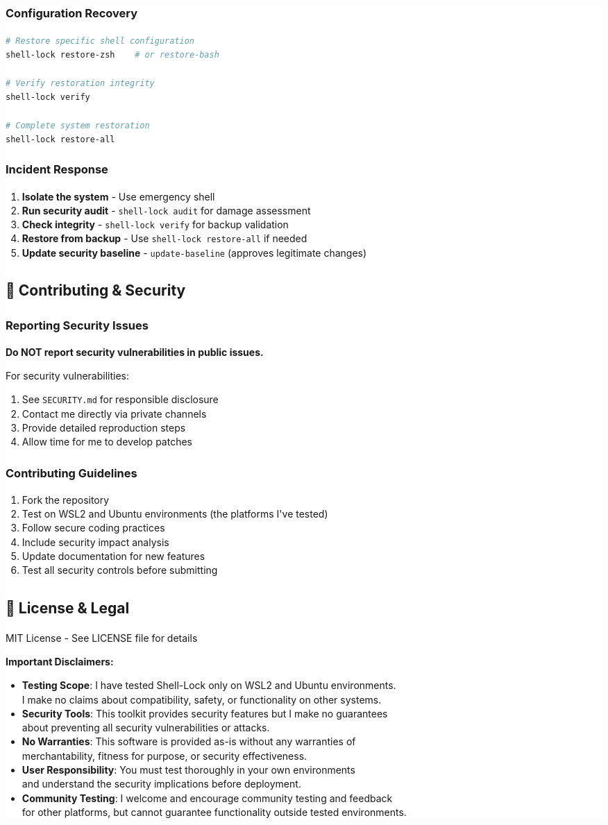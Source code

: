 ### Configuration Recovery

```bash
# Restore specific shell configuration
shell-lock restore-zsh    # or restore-bash

# Verify restoration integrity
shell-lock verify

# Complete system restoration
shell-lock restore-all
```

### Incident Response

1. **Isolate the system** - Use emergency shell
2. **Run security audit** - `shell-lock audit` for damage assessment
3. **Check integrity** - `shell-lock verify` for backup validation
4. **Restore from backup** - Use `shell-lock restore-all` if needed
5. **Update security baseline** - `update-baseline` (approves legitimate changes)

## 🤝 Contributing & Security

### Reporting Security Issues

**Do NOT report security vulnerabilities in public issues.**

For security vulnerabilities:

1. See `SECURITY.md` for responsible disclosure
2. Contact me directly via private channels
3. Provide detailed reproduction steps
4. Allow time for me to develop patches

### Contributing Guidelines

1. Fork the repository
2. Test on WSL2 and Ubuntu environments (the platforms I've tested)
3. Follow secure coding practices
4. Include security impact analysis
5. Update documentation for new features
6. Test all security controls before submitting

## 📜 License & Legal

MIT License - See LICENSE file for details

**Important Disclaimers:**

- **Testing Scope**: I have tested Shell-Lock only on WSL2 and Ubuntu environments.  
  I make no claims about compatibility, safety, or functionality on other systems.
- **Security Tools**: This toolkit provides security features but I make no guarantees  
  about preventing all security vulnerabilities or attacks.
- **No Warranties**: This software is provided as-is without any warranties of  
  merchantability, fitness for purpose, or security effectiveness.
- **User Responsibility**: You must test thoroughly in your own environments  
  and understand the security implications before deployment.
- **Community Testing**: I welcome and encourage community testing and feedback  
  for other platforms, but cannot guarantee functionality outside tested environments.
